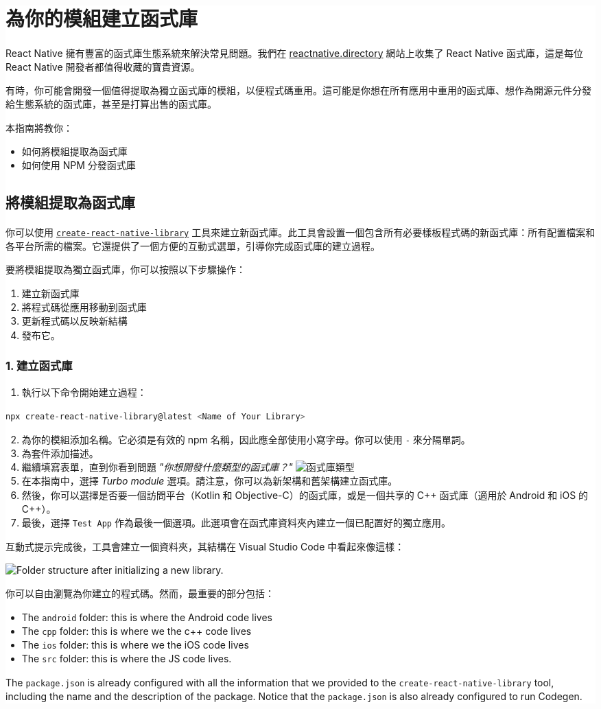 # 為你的模組建立函式庫

React Native 擁有豐富的函式庫生態系統來解決常見問題。我們在 [reactnative.directory](https://reactnative.directory) 網站上收集了 React Native 函式庫，這是每位 React Native 開發者都值得收藏的寶貴資源。

有時，你可能會開發一個值得提取為獨立函式庫的模組，以便程式碼重用。這可能是你想在所有應用中重用的函式庫、想作為開源元件分發給生態系統的函式庫，甚至是打算出售的函式庫。

本指南將教你：

- 如何將模組提取為函式庫
- 如何使用 NPM 分發函式庫

## 將模組提取為函式庫

你可以使用 [`create-react-native-library`](https://callstack.github.io/react-native-builder-bob/create) 工具來建立新函式庫。此工具會設置一個包含所有必要樣板程式碼的新函式庫：所有配置檔案和各平台所需的檔案。它還提供了一個方便的互動式選單，引導你完成函式庫的建立過程。

要將模組提取為獨立函式庫，你可以按照以下步驟操作：

1. 建立新函式庫
2. 將程式碼從應用移動到函式庫
3. 更新程式碼以反映新結構
4. 發布它。

### 1. 建立函式庫

1. 執行以下命令開始建立過程：

```sh
npx create-react-native-library@latest <Name of Your Library>
```

2. 為你的模組添加名稱。它必須是有效的 npm 名稱，因此應全部使用小寫字母。你可以使用 `-` 來分隔單詞。
3. 為套件添加描述。
4. 繼續填寫表單，直到你看到問題 _"你想開發什麼類型的函式庫？"_
   ![函式庫類型](/docs/assets/what-library.png)
5. 在本指南中，選擇 _Turbo module_ 選項。請注意，你可以為新架構和舊架構建立函式庫。
6. 然後，你可以選擇是否要一個訪問平台（Kotlin 和 Objective-C）的函式庫，或是一個共享的 C++ 函式庫（適用於 Android 和 iOS 的 C++）。
7. 最後，選擇 `Test App` 作為最後一個選項。此選項會在函式庫資料夾內建立一個已配置好的獨立應用。

互動式提示完成後，工具會建立一個資料夾，其結構在 Visual Studio Code 中看起來像這樣：

<img class="half-size" alt="Folder structure after initializing a new library." src="/docs/assets/turbo-native-modules/c++visualstudiocode.webp" />

你可以自由瀏覽為你建立的程式碼。然而，最重要的部分包括：

- The `android` folder: this is where the Android code lives
- The `cpp` folder: this is where we the c++ code lives
- The `ios` folder: this is where we the iOS code lives
- The `src` folder: this is where the JS code lives.

The `package.json` is already configured with all the information that we provided to the `create-react-native-library` tool, including the name and the description of the package. Notice that the `package.json` is also already configured to run Codegen.
